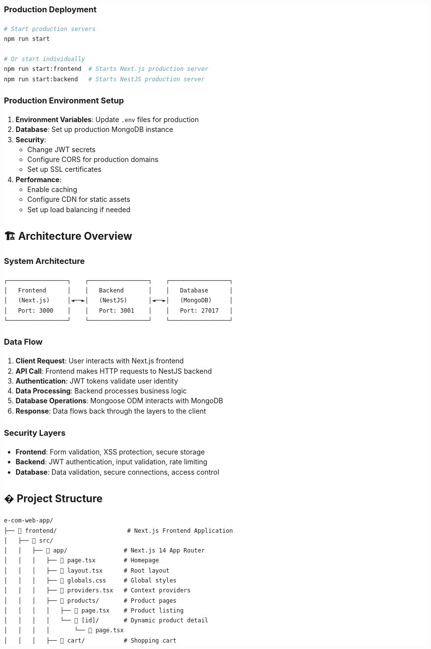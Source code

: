 ### Production Deployment
```bash
# Start production servers
npm run start

# Or start individually
npm run start:frontend  # Starts Next.js production server
npm run start:backend   # Starts NestJS production server
```

### Production Environment Setup
1. **Environment Variables**: Update `.env` files for production
2. **Database**: Set up production MongoDB instance
3. **Security**: 
   - Change JWT secrets
   - Configure CORS for production domains
   - Set up SSL certificates
4. **Performance**: 
   - Enable caching
   - Configure CDN for static assets
   - Set up load balancing if needed

## 🏗️ Architecture Overview

### System Architecture
```
┌─────────────────┐    ┌─────────────────┐    ┌─────────────────┐
│   Frontend      │    │   Backend       │    │   Database      │
│   (Next.js)     │◄──►│   (NestJS)      │◄──►│   (MongoDB)     │
│   Port: 3000    │    │   Port: 3001    │    │   Port: 27017   │
└─────────────────┘    └─────────────────┘    └─────────────────┘
```

### Data Flow
1. **Client Request**: User interacts with Next.js frontend
2. **API Call**: Frontend makes HTTP requests to NestJS backend
3. **Authentication**: JWT tokens validate user identity
4. **Data Processing**: Backend processes business logic
5. **Database Operations**: Mongoose ODM interacts with MongoDB
6. **Response**: Data flows back through the layers to the client

### Security Layers
- **Frontend**: Form validation, XSS protection, secure storage
- **Backend**: JWT authentication, input validation, rate limiting
- **Database**: Data validation, secure connections, access control

## � Project Structure

```
e-com-web-app/
├── 📁 frontend/                    # Next.js Frontend Application
│   ├── 📁 src/
│   │   ├── 📁 app/                # Next.js 14 App Router
│   │   │   ├── 📄 page.tsx        # Homepage
│   │   │   ├── 📄 layout.tsx      # Root layout
│   │   │   ├── 📄 globals.css     # Global styles
│   │   │   ├── 📄 providers.tsx   # Context providers
│   │   │   ├── 📁 products/       # Product pages
│   │   │   │   ├── 📄 page.tsx    # Product listing
│   │   │   │   └── 📁 [id]/       # Dynamic product detail
│   │   │   │       └── 📄 page.tsx
│   │   │   ├── 📁 cart/           # Shopping cart
```